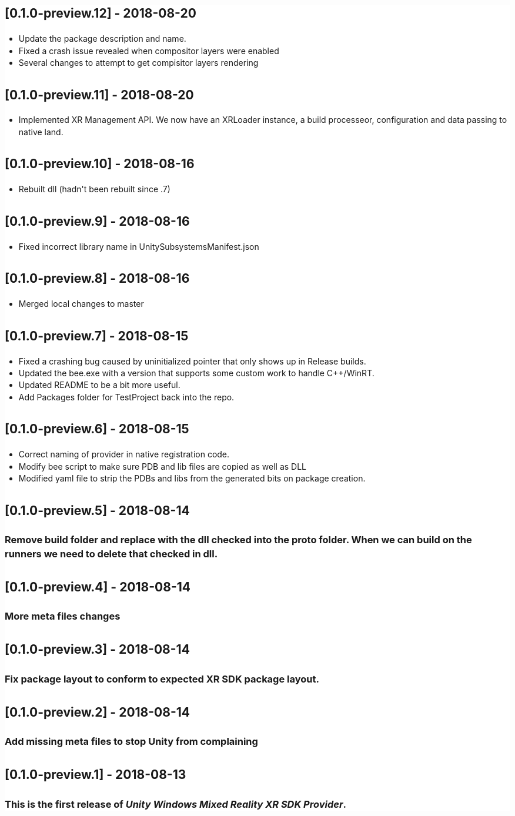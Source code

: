 
## [0.1.0-preview.12] - 2018-08-20
* Update the package description and name.
* Fixed a crash issue revealed when compositor layers were enabled
* Several changes to attempt to get compisitor layers rendering

## [0.1.0-preview.11] - 2018-08-20
* Implemented XR Management API. We now have an XRLoader instance, a build processeor, configuration and data passing to native land.

## [0.1.0-preview.10] - 2018-08-16
* Rebuilt dll (hadn't been rebuilt since .7)

## [0.1.0-preview.9] - 2018-08-16
* Fixed incorrect library name in UnitySubsystemsManifest.json

## [0.1.0-preview.8] - 2018-08-16
* Merged local changes to master

## [0.1.0-preview.7] - 2018-08-15
* Fixed a crashing bug caused by uninitialized pointer that only shows up in Release builds.
* Updated the bee.exe with a version that supports some custom work to handle C++/WinRT.
* Updated README to be a bit more useful.
* Add Packages folder for TestProject back into the repo.

## [0.1.0-preview.6] - 2018-08-15

* Correct naming of provider in native registration code.
* Modify bee script to make sure PDB and lib files are copied as well as DLL
* Modified yaml file to strip the PDBs and libs from the generated bits on package creation.

## [0.1.0-preview.5] - 2018-08-14

### Remove build folder and replace with the dll checked into the proto folder. When we can build on the runners we need to delete that checked in dll.

## [0.1.0-preview.4] - 2018-08-14

### More meta files changes

## [0.1.0-preview.3] - 2018-08-14

### Fix package layout to conform to expected XR SDK package layout.

## [0.1.0-preview.2] - 2018-08-14

### Add missing meta files to stop Unity from complaining

## [0.1.0-preview.1] - 2018-08-13

### This is the first release of *Unity Windows Mixed Reality XR SDK Provider*.
